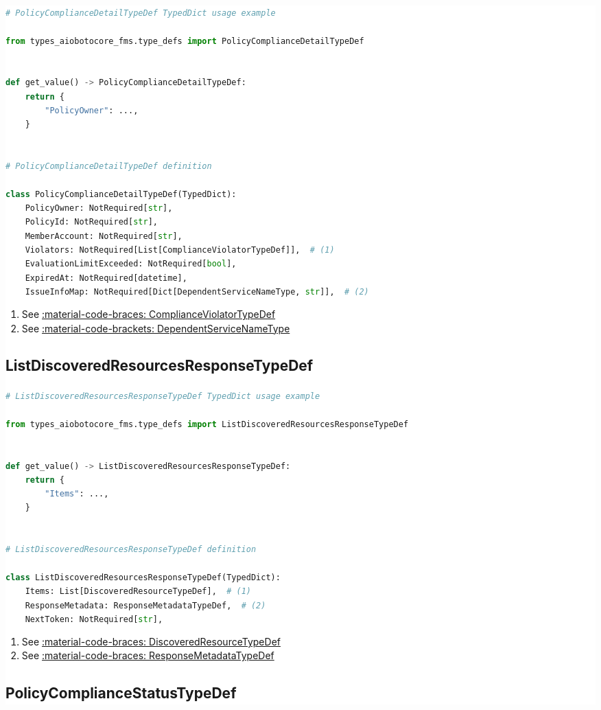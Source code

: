 ```python
# PolicyComplianceDetailTypeDef TypedDict usage example

from types_aiobotocore_fms.type_defs import PolicyComplianceDetailTypeDef


def get_value() -> PolicyComplianceDetailTypeDef:
    return {
        "PolicyOwner": ...,
    }


# PolicyComplianceDetailTypeDef definition

class PolicyComplianceDetailTypeDef(TypedDict):
    PolicyOwner: NotRequired[str],
    PolicyId: NotRequired[str],
    MemberAccount: NotRequired[str],
    Violators: NotRequired[List[ComplianceViolatorTypeDef]],  # (1)
    EvaluationLimitExceeded: NotRequired[bool],
    ExpiredAt: NotRequired[datetime],
    IssueInfoMap: NotRequired[Dict[DependentServiceNameType, str]],  # (2)
```

1. See [:material-code-braces: ComplianceViolatorTypeDef](./type_defs.md#complianceviolatortypedef) 
2. See [:material-code-brackets: DependentServiceNameType](./literals.md#dependentservicenametype) 
## ListDiscoveredResourcesResponseTypeDef

```python
# ListDiscoveredResourcesResponseTypeDef TypedDict usage example

from types_aiobotocore_fms.type_defs import ListDiscoveredResourcesResponseTypeDef


def get_value() -> ListDiscoveredResourcesResponseTypeDef:
    return {
        "Items": ...,
    }


# ListDiscoveredResourcesResponseTypeDef definition

class ListDiscoveredResourcesResponseTypeDef(TypedDict):
    Items: List[DiscoveredResourceTypeDef],  # (1)
    ResponseMetadata: ResponseMetadataTypeDef,  # (2)
    NextToken: NotRequired[str],
```

1. See [:material-code-braces: DiscoveredResourceTypeDef](./type_defs.md#discoveredresourcetypedef) 
2. See [:material-code-braces: ResponseMetadataTypeDef](./type_defs.md#responsemetadatatypedef) 
## PolicyComplianceStatusTypeDef
